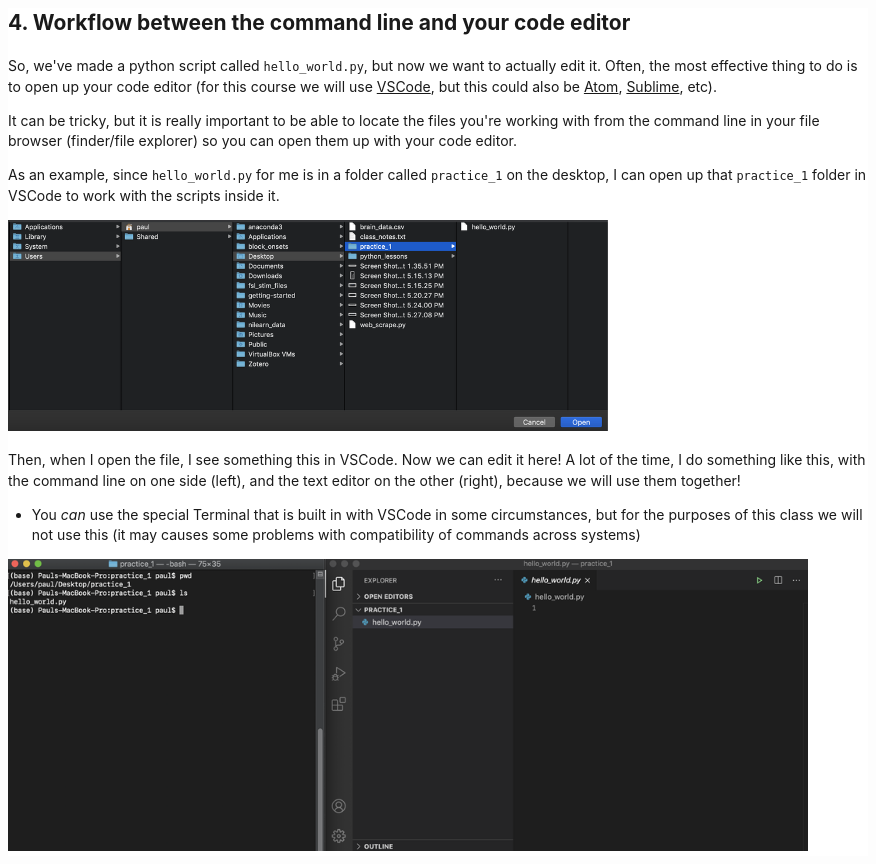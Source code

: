## 4. Workflow between the command line and your code editor

So, we've made a python script called `hello_world.py`, but now we want to actually edit it. Often, the most effective thing to do is to open up your code editor (for this course we will use [VSCode](https://code.visualstudio.com/), but this could also be [Atom](https://atom.io/), [Sublime](https://www.sublimetext.com/), etc). 

It can be tricky, but it is really important to be able to locate the files you're working with from the command line in your file browser (finder/file explorer) so you can open them up with your code editor.

As an example, since `hello_world.py` for me is in a folder called `practice_1` on the desktop, I can open up that `practice_1` folder in VSCode to work with the scripts inside it. 

<img src="images/command_line_12.png" width="600">


Then, when I open the file, I see something this in VSCode. Now we can edit it here! A lot of the time, I do something like this, with the command line on one side (left), and the text editor on the other (right), because we will use them together! 
*   You *can* use the special Terminal that is built in with VSCode in some circumstances, but for the purposes of this class we will not use this (it may causes some problems with compatibility of commands across systems)

<img src="images/command_line_13.png" width="800">

